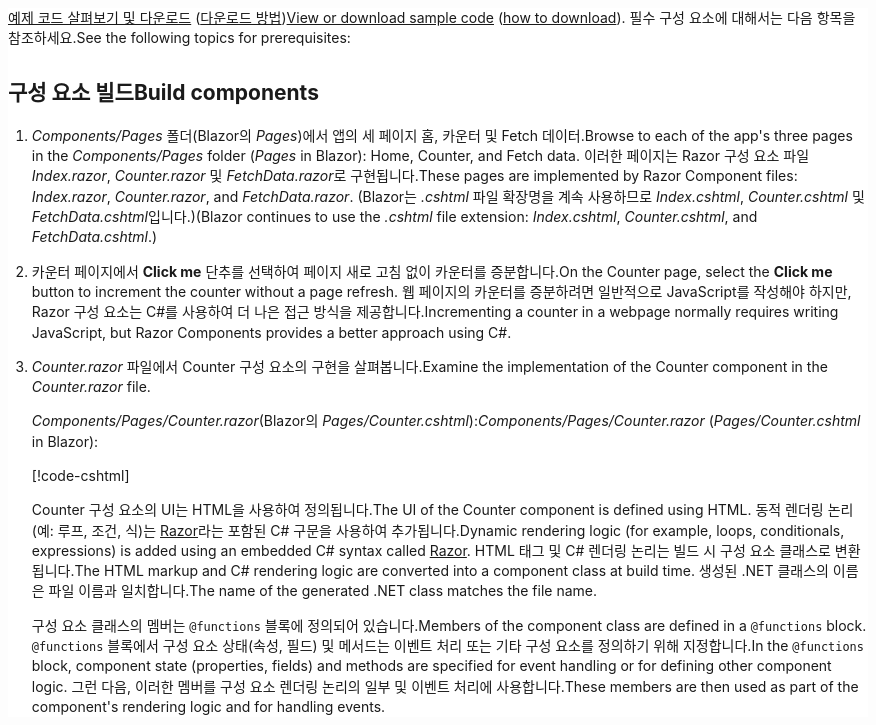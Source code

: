 <span data-ttu-id="8a20a-113">[예제 코드 살펴보기 및 다운로드](https://github.com/aspnet/Docs/tree/master/aspnetcore/tutorials/build-your-first-razor-components-app/samples/) ([다운로드 방법](xref:index#how-to-download-a-sample))</span><span class="sxs-lookup"><span data-stu-id="8a20a-113">[View or download sample code](https://github.com/aspnet/Docs/tree/master/aspnetcore/tutorials/build-your-first-razor-components-app/samples/) ([how to download](xref:index#how-to-download-a-sample)).</span></span> <span data-ttu-id="8a20a-114">필수 구성 요소에 대해서는 다음 항목을 참조하세요.</span><span class="sxs-lookup"><span data-stu-id="8a20a-114">See the following topics for prerequisites:</span></span>

## <a name="build-components"></a><span data-ttu-id="8a20a-115">구성 요소 빌드</span><span class="sxs-lookup"><span data-stu-id="8a20a-115">Build components</span></span>

1. <span data-ttu-id="8a20a-116">*Components/Pages* 폴더(Blazor의 *Pages*)에서 앱의 세 페이지 홈, 카운터 및 Fetch 데이터.</span><span class="sxs-lookup"><span data-stu-id="8a20a-116">Browse to each of the app's three pages in the *Components/Pages* folder (*Pages* in Blazor): Home, Counter, and Fetch data.</span></span> <span data-ttu-id="8a20a-117">이러한 페이지는 Razor 구성 요소 파일 *Index.razor*, *Counter.razor* 및 *FetchData.razor*로 구현됩니다.</span><span class="sxs-lookup"><span data-stu-id="8a20a-117">These pages are implemented by Razor Component files: *Index.razor*, *Counter.razor*, and *FetchData.razor*.</span></span> <span data-ttu-id="8a20a-118">(Blazor는 *.cshtml* 파일 확장명을 계속 사용하므로 *Index.cshtml*, *Counter.cshtml* 및 *FetchData.cshtml*입니다.)</span><span class="sxs-lookup"><span data-stu-id="8a20a-118">(Blazor continues to use the *.cshtml* file extension: *Index.cshtml*, *Counter.cshtml*, and *FetchData.cshtml*.)</span></span>

1. <span data-ttu-id="8a20a-119">카운터 페이지에서 **Click me** 단추를 선택하여 페이지 새로 고침 없이 카운터를 증분합니다.</span><span class="sxs-lookup"><span data-stu-id="8a20a-119">On the Counter page, select the **Click me** button to increment the counter without a page refresh.</span></span> <span data-ttu-id="8a20a-120">웹 페이지의 카운터를 증분하려면 일반적으로 JavaScript를 작성해야 하지만, Razor 구성 요소는 C#를 사용하여 더 나은 접근 방식을 제공합니다.</span><span class="sxs-lookup"><span data-stu-id="8a20a-120">Incrementing a counter in a webpage normally requires writing JavaScript, but Razor Components provides a better approach using C#.</span></span>

1. <span data-ttu-id="8a20a-121">*Counter.razor* 파일에서 Counter 구성 요소의 구현을 살펴봅니다.</span><span class="sxs-lookup"><span data-stu-id="8a20a-121">Examine the implementation of the Counter component in the *Counter.razor* file.</span></span>

   <span data-ttu-id="8a20a-122">*Components/Pages/Counter.razor*(Blazor의 *Pages/Counter.cshtml*):</span><span class="sxs-lookup"><span data-stu-id="8a20a-122">*Components/Pages/Counter.razor* (*Pages/Counter.cshtml* in Blazor):</span></span>

   [!code-cshtml[](build-your-first-razor-components-app/samples_snapshot/3.x/Counter1.razor)]

   <span data-ttu-id="8a20a-123">Counter 구성 요소의 UI는 HTML을 사용하여 정의됩니다.</span><span class="sxs-lookup"><span data-stu-id="8a20a-123">The UI of the Counter component is defined using HTML.</span></span> <span data-ttu-id="8a20a-124">동적 렌더링 논리(예: 루프, 조건, 식)는 [Razor](xref:mvc/views/razor)라는 포함된 C# 구문을 사용하여 추가됩니다.</span><span class="sxs-lookup"><span data-stu-id="8a20a-124">Dynamic rendering logic (for example, loops, conditionals, expressions) is added using an embedded C# syntax called [Razor](xref:mvc/views/razor).</span></span> <span data-ttu-id="8a20a-125">HTML 태그 및 C# 렌더링 논리는 빌드 시 구성 요소 클래스로 변환됩니다.</span><span class="sxs-lookup"><span data-stu-id="8a20a-125">The HTML markup and C# rendering logic are converted into a component class at build time.</span></span> <span data-ttu-id="8a20a-126">생성된 .NET 클래스의 이름은 파일 이름과 일치합니다.</span><span class="sxs-lookup"><span data-stu-id="8a20a-126">The name of the generated .NET class matches the file name.</span></span>

   <span data-ttu-id="8a20a-127">구성 요소 클래스의 멤버는 `@functions` 블록에 정의되어 있습니다.</span><span class="sxs-lookup"><span data-stu-id="8a20a-127">Members of the component class are defined in a `@functions` block.</span></span> <span data-ttu-id="8a20a-128">`@functions` 블록에서 구성 요소 상태(속성, 필드) 및 메서드는 이벤트 처리 또는 기타 구성 요소를 정의하기 위해 지정합니다.</span><span class="sxs-lookup"><span data-stu-id="8a20a-128">In the `@functions` block, component state (properties, fields) and methods are specified for event handling or for defining other component logic.</span></span> <span data-ttu-id="8a20a-129">그런 다음, 이러한 멤버를 구성 요소 렌더링 논리의 일부 및 이벤트 처리에 사용합니다.</span><span class="sxs-lookup"><span data-stu-id="8a20a-129">These members are then used as part of the component's rendering logic and for handling events.</span></span>
